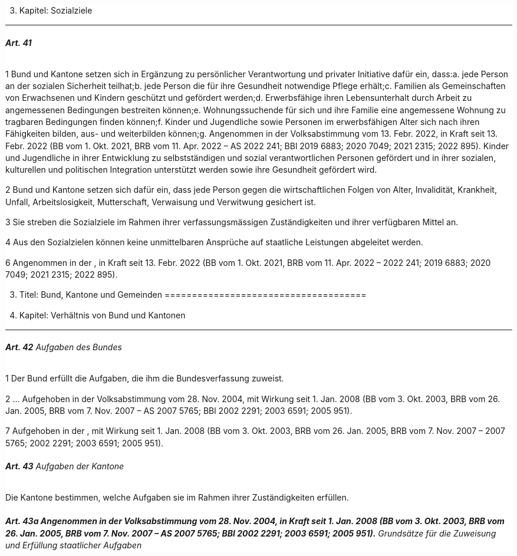 3. Kapitel: Sozialziele
-----------------------

###### **Art. 41**

1 Bund und Kantone setzen sich in Ergänzung zu persönlicher Verantwortung und privater Initiative dafür ein, dass:a. jede Person an der sozialen Sicherheit teilhat;b. jede Person die für ihre Gesundheit notwendige Pflege erhält;c. Familien als Gemeinschaften von Erwachsenen und Kindern geschützt und gefördert werden;d. Erwerbsfähige ihren Lebensunterhalt durch Arbeit zu angemessenen Bedingungen bestreiten können;e. Wohnungssuchende für sich und ihre Familie eine angemessene Wohnung zu tragbaren Bedingungen finden können;f. Kinder und Jugendliche sowie Personen im erwerbsfähigen Alter sich nach ihren Fähigkeiten bilden, aus- und weiterbilden können;g. Angenommen in der Volksabstimmung vom 13. Febr. 2022, in Kraft seit 13. Febr. 2022 (BB vom 1. Okt. 2021, BRB vom 11. Apr. 2022 – AS 2022 241; BBl 2019 6883;  2020 7049; 2021 2315; 2022 895). Kinder und Jugendliche in ihrer Entwicklung zu selbstständigen und sozial verantwortlichen Personen gefördert und in ihrer sozialen, kulturellen und politischen Integration unterstützt werden sowie ihre Gesundheit gefördert wird.

2 Bund und Kantone setzen sich dafür ein, dass jede Person gegen die wirtschaftlichen Folgen von Alter, Invalidität, Krankheit, Unfall, Arbeitslosigkeit, Mutterschaft, Verwaisung und Verwitwung gesichert ist.

3 Sie streben die Sozialziele im Rahmen ihrer verfassungsmässigen Zuständigkeiten und ihrer verfügbaren Mittel an.

4 Aus den Sozialzielen können keine unmittelbaren Ansprüche auf staatliche Leistungen abgeleitet werden.

6 Angenommen in der , in Kraft seit 13. Febr. 2022 (BB vom 1. Okt. 2021, BRB vom 11. Apr. 2022 – 2022 241; 2019 6883;  2020 7049; 2021 2315; 2022 895).

3. Titel: Bund, Kantone und Gemeinden
=====================================

1. Kapitel: Verhältnis von Bund und Kantonen
--------------------------------------------

###### **Art. 42** Aufgaben des Bundes

1 Der Bund erfüllt die Aufgaben, die ihm die Bundesverfassung zuweist.

2 … Aufgehoben in der Volksabstimmung vom 28. Nov. 2004, mit Wirkung seit 1. Jan. 2008  (BB vom 3. Okt. 2003, BRB vom 26. Jan. 2005, BRB vom 7. Nov. 2007 – AS 2007 5765; BBl 2002 2291; 2003 6591; 2005 951).

7 Aufgehoben in der , mit Wirkung seit 1. Jan. 2008  (BB vom 3. Okt. 2003, BRB vom 26. Jan. 2005, BRB vom 7. Nov. 2007 – 2007 5765; 2002 2291; 2003 6591; 2005 951).

###### **Art. 43** Aufgaben der Kantone

Die Kantone bestimmen, welche Aufgaben sie im Rahmen ihrer Zuständigkeiten erfüllen.

###### **Art. 43a Angenommen in der Volksabstimmung vom 28. Nov. 2004, in Kraft seit 1. Jan. 2008  (BB vom 3. Okt. 2003, BRB vom 26. Jan. 2005, BRB vom 7. Nov. 2007 – AS 2007 5765; BBl 2002 2291; 2003 6591; 2005 951).** Grundsätze für die Zuweisung und Erfüllung staatlicher Aufgaben
